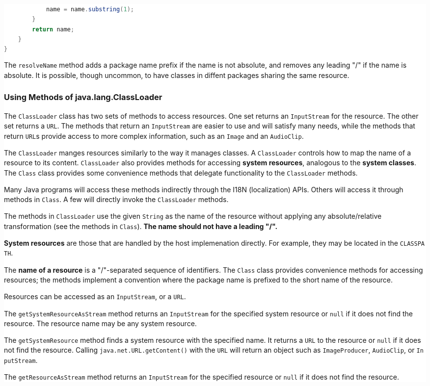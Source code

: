 ```java
            name = name.substring(1);
        }
        return name;
    }
}
```

The `resolveName` method adds a package name prefix if the name is not absolute,
and removes any leading "/" if the name is absolute.
It is possible, though uncommon, to have classes in diffent packages sharing the same resource.

### Using Methods of java.lang.ClassLoader

The `ClassLoader` class has two sets of methods to access resources.
One set returns an `InputStream` for the resource. The other set returns a `URL`.
The methods that return an `InputStream` are easier to use and will satisfy many needs,
while the methods that return `URL`s provide access to more complex information, such as an `Image` and an `AudioClip`.

The `ClassLoader` manges resources similarly to the way it manages classes.
A `ClassLoader` controls how to map the name of a resource to its content.
`ClassLoader` also provides methods for accessing **system resources**, analogous to the **system classes**.
The `Class` class provides some convenience methods that delegate functionality to the `ClassLoader` methods.

Many Java programs will access these methods indirectly through the I18N (localization) APIs.
Others will access it through methods in `Class`.
A few will directly invoke the `ClassLoader` methods.

The methods in `ClassLoader` use the given `String` as the name of the resource
without applying any absolute/relative transformation (see the methods in `Class`).
**The name should not have a leading "/".**

**System resources** are those that are handled by the host implemenation directly.
For example, they may be located in the `CLASSPATH`.

The **name of a resource** is a "/"-separated sequence of identifiers.
The `Class` class provides convenience methods for accessing resources;
the methods implement a convention where the package name is prefixed to the short name of the resource.

Resources can be accessed as an `InputStream`, or a `URL`.

The `getSystemResourceAsStream` method returns an `InputStream` for the specified system resource or `null` if it does not find the resource.
The resource name may be any system resource.

The `getSystemResource` method finds a system resource with the specified name.
It returns a `URL` to the resource or `null` if it does not find the resource.
Calling `java.net.URL.getContent()` with the `URL` will return an object such as `ImageProducer`, `AudioClip`, or `InputStream`.

The `getResourceAsStream` method returns an `InputStream` for the specified resource or `null` if it does not find the resource.
